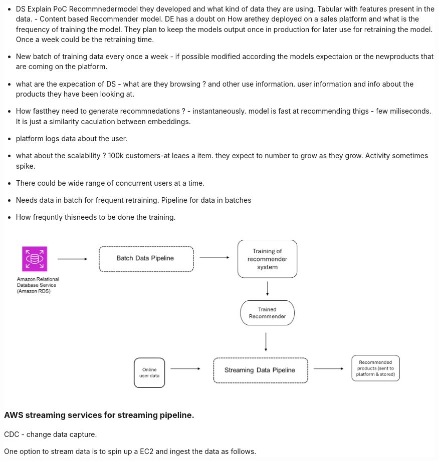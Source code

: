 * DS Explain PoC Recommnedermodel they developed and what kind of data they are using. Tabular with features present in the data. - Content based Recommender model. 
DE has a doubt on How arethey deployed on a sales platform and what is the frequency of training the model. They plan to keep the models output once in production for later use for retraining the model. Once a week could be the retraining time. 

- New batch of training data every once a week - if possible modified according the models expectaion or the newproducts that are coming on the platform. 
- what are the expecation of DS - what are they browsing ? and other use information.
user information and info about the products they have been looking at.
- How fastthey need to generate recommnedations ? - instantaneously. model is fast at recommending thigs - few miliseconds. It is just a similarity caculation between embeddings. 
- platform logs data about the user.
- what about the scalability ? 100k customers-at leaes a item. they expect to number to grow as they grow. Activity sometimes spike. 

- There could be wide range of concurrent users at a time. 

- Needs data in batch for frequent retraining. Pipeline for data in batches 
- How frequntly thisneeds to be done the training. 


![image](./.images/Lab_Architecture.png)

### AWS streaming services for streaming pipeline.

CDC - change data capture. 

One option to stream data is to spin up a EC2 and ingest the data as follows. 
